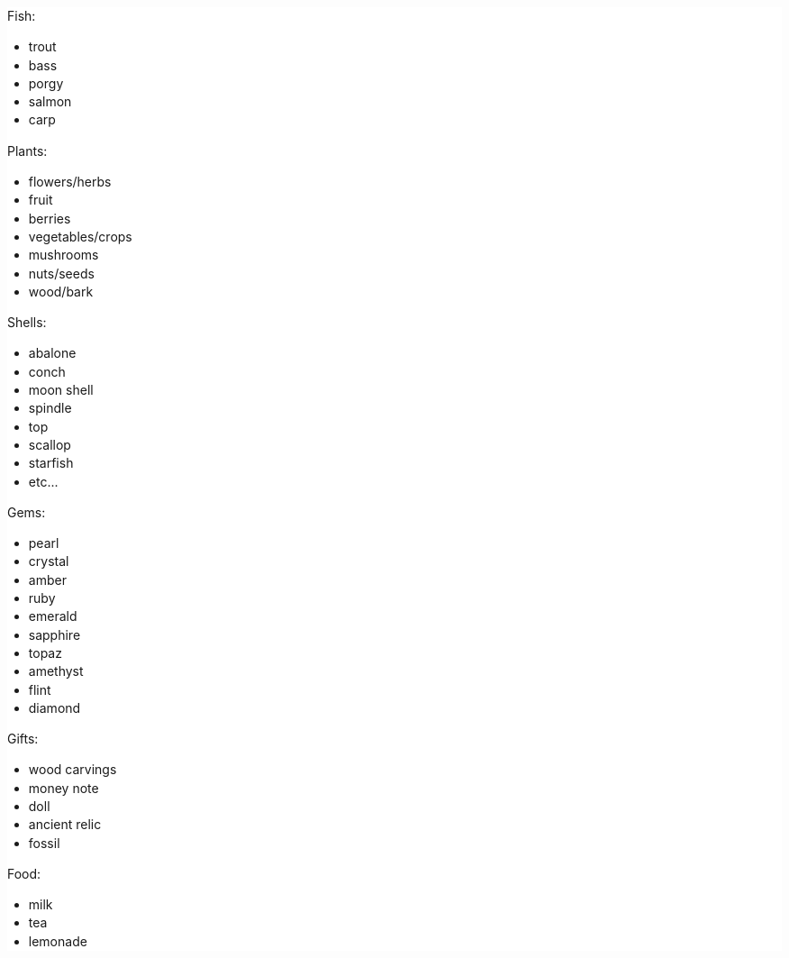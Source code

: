 Fish:

- trout
- bass
- porgy
- salmon
- carp

Plants:

- flowers/herbs
- fruit
- berries
- vegetables/crops
- mushrooms
- nuts/seeds
- wood/bark

Shells:

- abalone
- conch
- moon shell
- spindle
- top
- scallop
- starfish
- etc...

Gems:

- pearl
- crystal
- amber
- ruby
- emerald
- sapphire
- topaz
- amethyst
- flint
- diamond

Gifts:

- wood carvings
- money note
- doll
- ancient relic
- fossil

Food:

- milk
- tea
- lemonade

